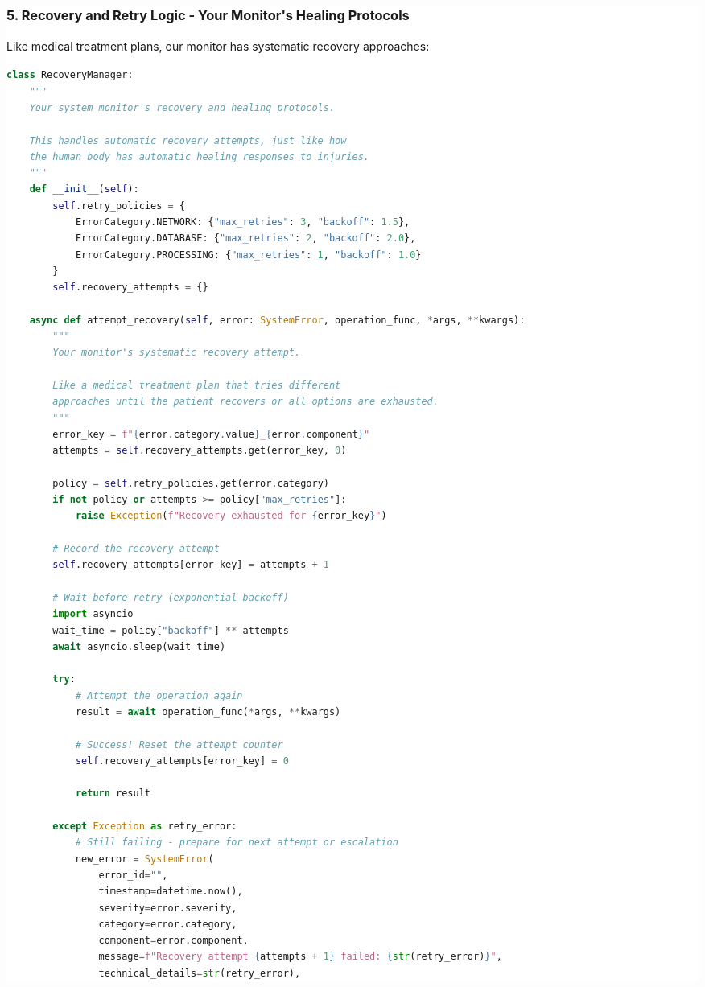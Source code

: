 ```python
```

### 5. Recovery and Retry Logic - Your Monitor's Healing Protocols
Like medical treatment plans, our monitor has systematic recovery approaches:

```python
class RecoveryManager:
    """
    Your system monitor's recovery and healing protocols.
    
    This handles automatic recovery attempts, just like how
    the human body has automatic healing responses to injuries.
    """
    def __init__(self):
        self.retry_policies = {
            ErrorCategory.NETWORK: {"max_retries": 3, "backoff": 1.5},
            ErrorCategory.DATABASE: {"max_retries": 2, "backoff": 2.0},
            ErrorCategory.PROCESSING: {"max_retries": 1, "backoff": 1.0}
        }
        self.recovery_attempts = {}
    
    async def attempt_recovery(self, error: SystemError, operation_func, *args, **kwargs):
        """
        Your monitor's systematic recovery attempt.
        
        Like a medical treatment plan that tries different
        approaches until the patient recovers or all options are exhausted.
        """
        error_key = f"{error.category.value}_{error.component}"
        attempts = self.recovery_attempts.get(error_key, 0)
        
        policy = self.retry_policies.get(error.category)
        if not policy or attempts >= policy["max_retries"]:
            raise Exception(f"Recovery exhausted for {error_key}")
        
        # Record the recovery attempt
        self.recovery_attempts[error_key] = attempts + 1
        
        # Wait before retry (exponential backoff)
        import asyncio
        wait_time = policy["backoff"] ** attempts
        await asyncio.sleep(wait_time)
        
        try:
            # Attempt the operation again
            result = await operation_func(*args, **kwargs)
            
            # Success! Reset the attempt counter
            self.recovery_attempts[error_key] = 0
            
            return result
            
        except Exception as retry_error:
            # Still failing - prepare for next attempt or escalation
            new_error = SystemError(
                error_id="",
                timestamp=datetime.now(),
                severity=error.severity,
                category=error.category,
                component=error.component,
                message=f"Recovery attempt {attempts + 1} failed: {str(retry_error)}",
                technical_details=str(retry_error),
```